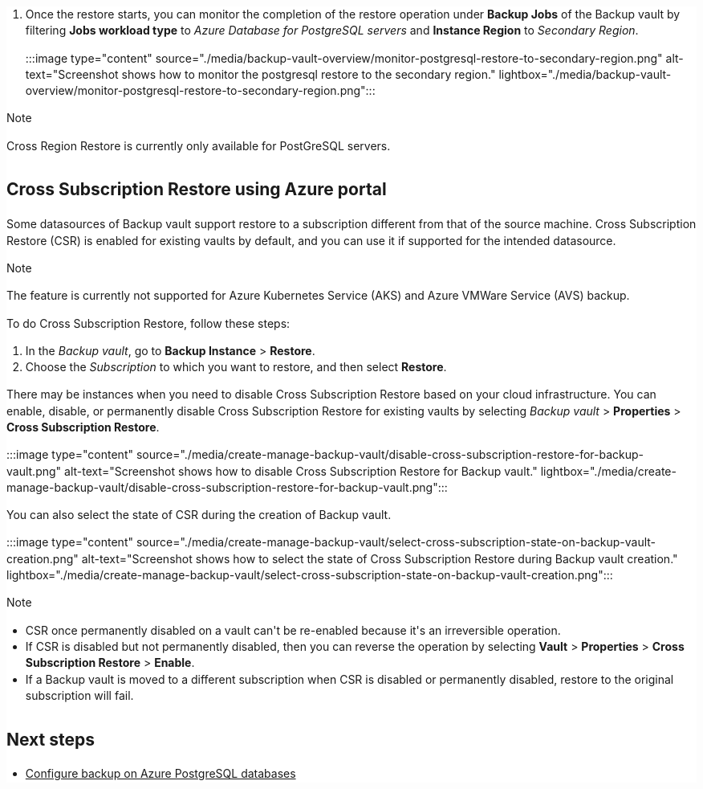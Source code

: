 1. Once the restore starts, you can monitor the completion of the restore operation under **Backup Jobs** of the Backup vault by filtering **Jobs workload type** to *Azure Database for PostgreSQL servers* and **Instance Region** to *Secondary Region*.

   :::image type="content" source="./media/backup-vault-overview/monitor-postgresql-restore-to-secondary-region.png" alt-text="Screenshot shows how to monitor the postgresql restore to the secondary region." lightbox="./media/backup-vault-overview/monitor-postgresql-restore-to-secondary-region.png":::

> [!NOTE]
> Cross Region Restore is currently only available for PostGreSQL servers.

## Cross Subscription Restore using Azure portal

Some datasources of Backup vault support restore to a subscription different from that of the source machine. Cross Subscription Restore (CSR) is enabled for existing vaults by default, and you can use it if supported for the intended datasource.

>[!Note]
>The feature is currently not supported for Azure Kubernetes Service (AKS) and Azure VMWare Service (AVS) backup.

To do Cross Subscription Restore, follow these steps:

1. In the *Backup vault*, go to **Backup Instance** > **Restore**.
1. Choose the *Subscription* to which you want to restore, and then select **Restore**.

There may be instances when you need to disable Cross Subscription Restore based on your cloud infrastructure. You can enable, disable, or permanently disable Cross Subscription Restore for existing vaults by selecting *Backup vault* > **Properties** > **Cross Subscription Restore**.

:::image type="content" source="./media/create-manage-backup-vault/disable-cross-subscription-restore-for-backup-vault.png" alt-text="Screenshot shows how to disable Cross Subscription Restore for Backup vault." lightbox="./media/create-manage-backup-vault/disable-cross-subscription-restore-for-backup-vault.png":::

You can also select the state of CSR  during the creation of Backup vault.

:::image type="content" source="./media/create-manage-backup-vault/select-cross-subscription-state-on-backup-vault-creation.png" alt-text="Screenshot shows how to select the state of Cross Subscription Restore during Backup vault creation." lightbox="./media/create-manage-backup-vault/select-cross-subscription-state-on-backup-vault-creation.png":::

>[!Note]
>- CSR once permanently disabled on a vault can't be re-enabled because it's an irreversible operation.
>- If CSR is disabled but not permanently disabled, then you can reverse the operation by selecting **Vault** > **Properties** > **Cross Subscription Restore** > **Enable**.
>- If a Backup vault is moved to a different subscription when CSR is disabled or permanently disabled, restore to the original subscription will fail.


## Next steps

- [Configure backup on Azure PostgreSQL databases](backup-azure-database-postgresql.md#configure-backup-on-azure-postgresql-databases)